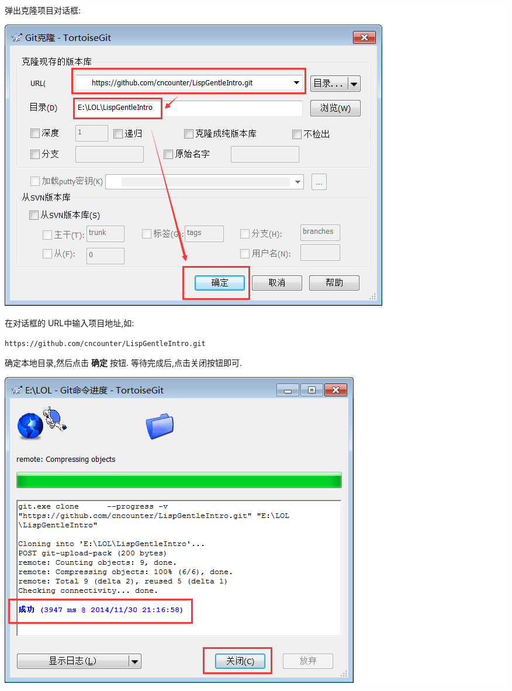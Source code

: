 弹出克隆项目对话框:

![](402_tgitclone.png)

在对话框的 URL中输入项目地址,如: 

	https://github.com/cncounter/LispGentleIntro.git

确定本地目录,然后点击 **确定** 按钮. 等待完成后,点击关闭按钮即可.


![](403_tgitcloned.png)
